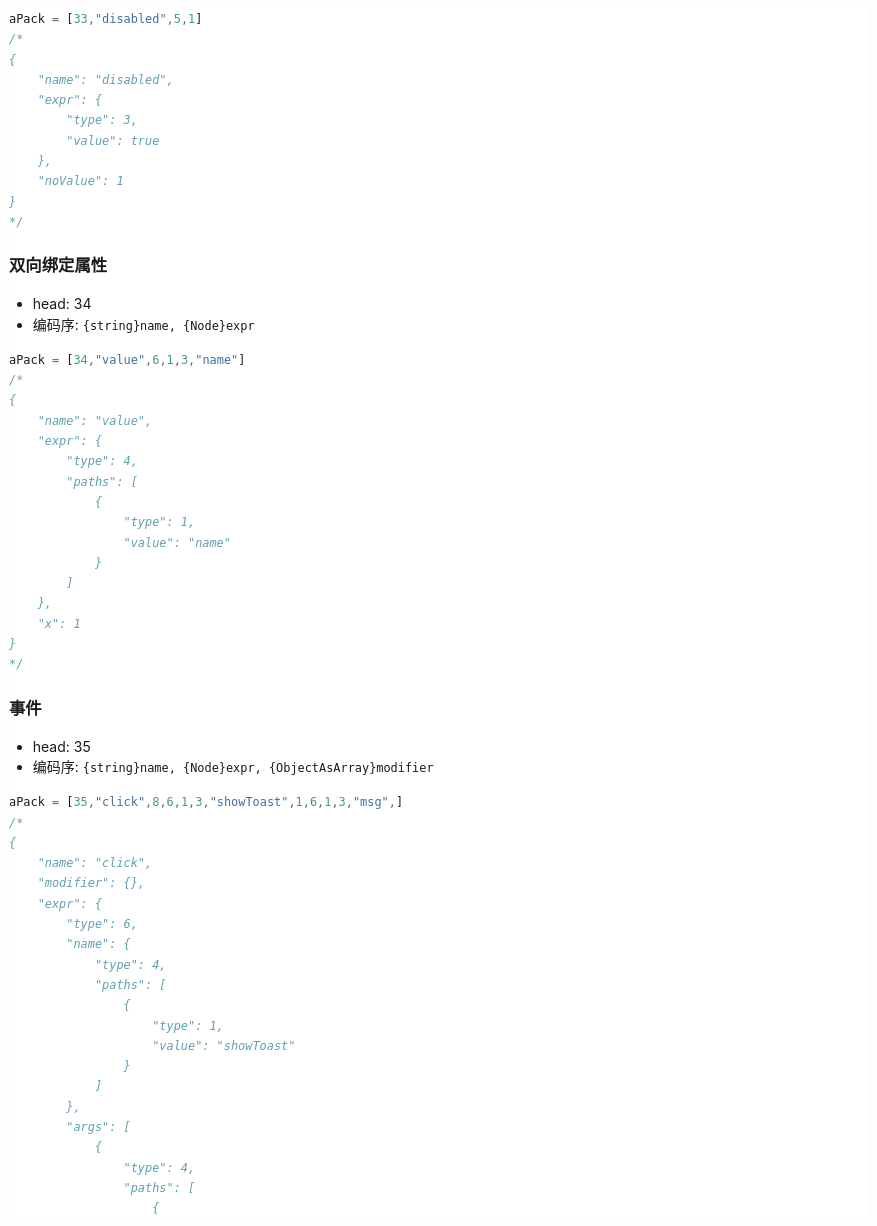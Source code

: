 
```js
aPack = [33,"disabled",5,1]
/*
{
    "name": "disabled",
    "expr": {
        "type": 3,
        "value": true
    },
    "noValue": 1
}
*/
```

### 双向绑定属性

- head: 34
- 编码序: `{string}name, {Node}expr`


```js
aPack = [34,"value",6,1,3,"name"]
/*
{
    "name": "value",
    "expr": {
        "type": 4,
        "paths": [
            {
                "type": 1,
                "value": "name"
            }
        ]
    },
    "x": 1
}
*/
```

### 事件

- head: 35
- 编码序: `{string}name, {Node}expr, {ObjectAsArray}modifier`

```js
aPack = [35,"click",8,6,1,3,"showToast",1,6,1,3,"msg",]
/*
{
    "name": "click",
    "modifier": {},
    "expr": {
        "type": 6,
        "name": {
            "type": 4,
            "paths": [
                {
                    "type": 1,
                    "value": "showToast"
                }
            ]
        },
        "args": [
            {
                "type": 4,
                "paths": [
                    {
```